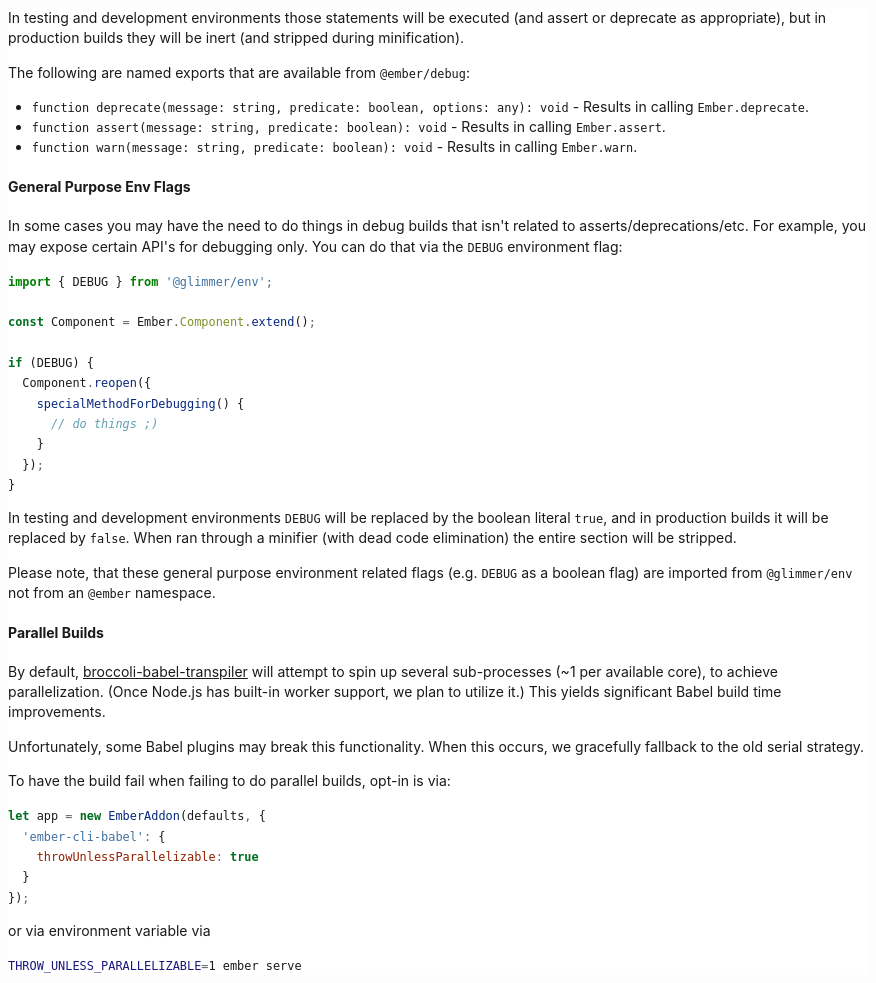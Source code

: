 In testing and development environments those statements will be executed (and
assert or deprecate as appropriate), but in production builds they will be
inert (and stripped during minification).

The following are named exports that are available from `@ember/debug`:

* `function deprecate(message: string, predicate: boolean, options: any): void` - Results in calling `Ember.deprecate`.
* `function assert(message: string, predicate: boolean): void` - Results in calling `Ember.assert`.
* `function warn(message: string, predicate: boolean): void` - Results in calling `Ember.warn`.

#### General Purpose Env Flags

In some cases you may have the need to do things in debug builds that isn't
related to asserts/deprecations/etc. For example, you may expose certain API's
for debugging only. You can do that via the `DEBUG` environment flag:

```js
import { DEBUG } from '@glimmer/env';

const Component = Ember.Component.extend();

if (DEBUG) {
  Component.reopen({
    specialMethodForDebugging() {
      // do things ;)
    }
  });
}
```

In testing and development environments `DEBUG` will be replaced by the boolean
literal `true`, and in production builds it will be replaced by `false`. When
ran through a minifier (with dead code elimination) the entire section will be
stripped.

Please note, that these general purpose environment related flags (e.g. `DEBUG`
as a boolean flag) are imported from `@glimmer/env` not from an `@ember`
namespace.

#### Parallel Builds

By default, [broccoli-babel-transpiler] will attempt to spin up several
sub-processes (~1 per available core), to achieve parallelization. (Once Node.js
has built-in worker support, we plan to utilize it.) This yields significant Babel
build time improvements.

Unfortunately, some Babel plugins may break this functionality.
When this occurs, we gracefully fallback to the old serial strategy.

To have the build fail when failing to do parallel builds, opt-in is via:

```js
let app = new EmberAddon(defaults, {
  'ember-cli-babel': {
    throwUnlessParallelizable: true
  }
});
```
or via environment variable via
```sh
THROW_UNLESS_PARALLELIZABLE=1 ember serve
```


[broccoli-babel-transpiler]: https://github.com/babel/broccoli-babel-transpiler
[broccoli parallel transpilation]: https://github.com/babel/broccoli-babel-transpiler#parallel-transpilation